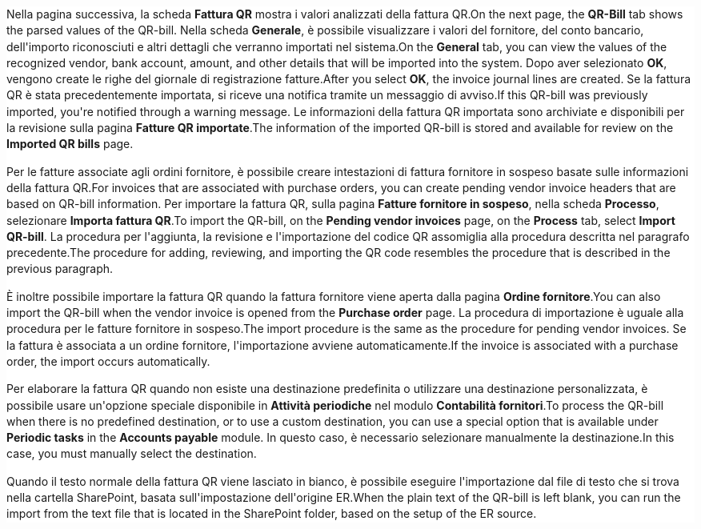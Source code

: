 <span data-ttu-id="53850-202">Nella pagina successiva, la scheda **Fattura QR** mostra i valori analizzati della fattura QR.</span><span class="sxs-lookup"><span data-stu-id="53850-202">On the next page, the **QR-Bill** tab shows the parsed values of the QR-bill.</span></span> <span data-ttu-id="53850-203">Nella scheda **Generale**, è possibile visualizzare i valori del fornitore, del conto bancario, dell'importo riconosciuti e altri dettagli che verranno importati nel sistema.</span><span class="sxs-lookup"><span data-stu-id="53850-203">On the **General** tab, you can view the values of the recognized vendor, bank account, amount, and other details that will be imported into the system.</span></span> <span data-ttu-id="53850-204">Dopo aver selezionato **OK**, vengono create le righe del giornale di registrazione fatture.</span><span class="sxs-lookup"><span data-stu-id="53850-204">After you select **OK**, the invoice journal lines are created.</span></span> <span data-ttu-id="53850-205">Se la fattura QR è stata precedentemente importata, si riceve una notifica tramite un messaggio di avviso.</span><span class="sxs-lookup"><span data-stu-id="53850-205">If this QR-bill was previously imported, you're notified through a warning message.</span></span> <span data-ttu-id="53850-206">Le informazioni della fattura QR importata sono archiviate e disponibili per la revisione sulla pagina **Fatture QR importate**.</span><span class="sxs-lookup"><span data-stu-id="53850-206">The information of the imported QR-bill is stored and available for review on the **Imported QR bills** page.</span></span>

<span data-ttu-id="53850-207">Per le fatture associate agli ordini fornitore, è possibile creare intestazioni di fattura fornitore in sospeso basate sulle informazioni della fattura QR.</span><span class="sxs-lookup"><span data-stu-id="53850-207">For invoices that are associated with purchase orders, you can create pending vendor invoice headers that are based on QR-bill information.</span></span> <span data-ttu-id="53850-208">Per importare la fattura QR, sulla pagina **Fatture fornitore in sospeso**, nella scheda **Processo**, selezionare **Importa fattura QR**.</span><span class="sxs-lookup"><span data-stu-id="53850-208">To import the QR-bill, on the **Pending vendor invoices** page, on the **Process** tab, select **Import QR-bill**.</span></span> <span data-ttu-id="53850-209">La procedura per l'aggiunta, la revisione e l'importazione del codice QR assomiglia alla procedura descritta nel paragrafo precedente.</span><span class="sxs-lookup"><span data-stu-id="53850-209">The procedure for adding, reviewing, and importing the QR code resembles the procedure that is described in the previous paragraph.</span></span>

<span data-ttu-id="53850-210">È inoltre possibile importare la fattura QR quando la fattura fornitore viene aperta dalla pagina **Ordine fornitore**.</span><span class="sxs-lookup"><span data-stu-id="53850-210">You can also import the QR-bill when the vendor invoice is opened from the **Purchase order** page.</span></span> <span data-ttu-id="53850-211">La procedura di importazione è uguale alla procedura per le fatture fornitore in sospeso.</span><span class="sxs-lookup"><span data-stu-id="53850-211">The import procedure is the same as the procedure for pending vendor invoices.</span></span> <span data-ttu-id="53850-212">Se la fattura è associata a un ordine fornitore, l'importazione avviene automaticamente.</span><span class="sxs-lookup"><span data-stu-id="53850-212">If the invoice is associated with a purchase order, the import occurs automatically.</span></span>

<span data-ttu-id="53850-213">Per elaborare la fattura QR quando non esiste una destinazione predefinita o utilizzare una destinazione personalizzata, è possibile usare un'opzione speciale disponibile in **Attività periodiche** nel modulo **Contabilità fornitori**.</span><span class="sxs-lookup"><span data-stu-id="53850-213">To process the QR-bill when there is no predefined destination, or to use a custom destination, you can use a special option that is available under **Periodic tasks** in the **Accounts payable** module.</span></span> <span data-ttu-id="53850-214">In questo caso, è necessario selezionare manualmente la destinazione.</span><span class="sxs-lookup"><span data-stu-id="53850-214">In this case, you must manually select the destination.</span></span>

<span data-ttu-id="53850-215">Quando il testo normale della fattura QR viene lasciato in bianco, è possibile eseguire l'importazione dal file di testo che si trova nella cartella SharePoint, basata sull'impostazione dell'origine ER.</span><span class="sxs-lookup"><span data-stu-id="53850-215">When the plain text of the QR-bill is left blank, you can run the import from the text file that is located in the SharePoint folder, based on the setup of the ER source.</span></span>
